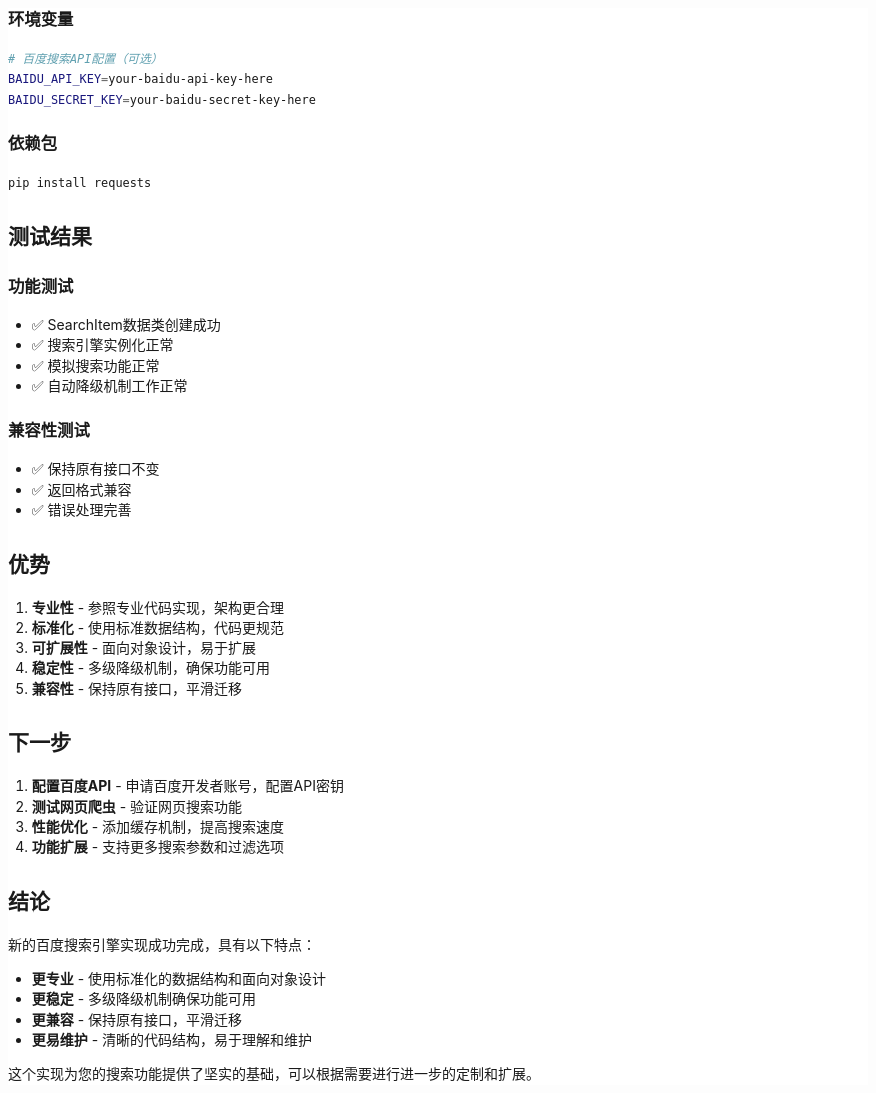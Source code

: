 ### 环境变量

```bash
# 百度搜索API配置（可选）
BAIDU_API_KEY=your-baidu-api-key-here
BAIDU_SECRET_KEY=your-baidu-secret-key-here
```

### 依赖包

```bash
pip install requests
```

## 测试结果

### 功能测试

- ✅ SearchItem数据类创建成功
- ✅ 搜索引擎实例化正常
- ✅ 模拟搜索功能正常
- ✅ 自动降级机制工作正常

### 兼容性测试

- ✅ 保持原有接口不变
- ✅ 返回格式兼容
- ✅ 错误处理完善

## 优势

1. **专业性** - 参照专业代码实现，架构更合理
2. **标准化** - 使用标准数据结构，代码更规范
3. **可扩展性** - 面向对象设计，易于扩展
4. **稳定性** - 多级降级机制，确保功能可用
5. **兼容性** - 保持原有接口，平滑迁移

## 下一步

1. **配置百度API** - 申请百度开发者账号，配置API密钥
2. **测试网页爬虫** - 验证网页搜索功能
3. **性能优化** - 添加缓存机制，提高搜索速度
4. **功能扩展** - 支持更多搜索参数和过滤选项

## 结论

新的百度搜索引擎实现成功完成，具有以下特点：

- **更专业** - 使用标准化的数据结构和面向对象设计
- **更稳定** - 多级降级机制确保功能可用
- **更兼容** - 保持原有接口，平滑迁移
- **更易维护** - 清晰的代码结构，易于理解和维护

这个实现为您的搜索功能提供了坚实的基础，可以根据需要进行进一步的定制和扩展。 